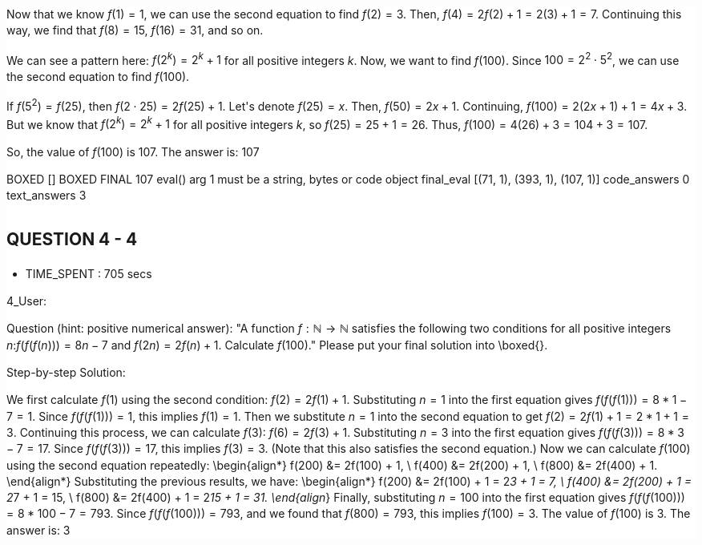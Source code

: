 Now that we know $f(1) = 1$, we can use the second equation to find $f(2) = 3$. Then, $f(4) = 2f(2) + 1 = 2(3) + 1 = 7$. Continuing this way, we find that $f(8) = 15$, $f(16) = 31$, and so on.

We can see a pattern here: $f(2^k) = 2^k + 1$ for all positive integers $k$. Now, we want to find $f(100)$. Since $100 = 2^2 \cdot 5^2$, we can use the second equation to find $f(100)$.

If $f(5^2) = f(25)$, then $f(2 \cdot 25) = 2f(25) + 1$. Let's denote $f(25) = x$. Then, $f(50) = 2x + 1$. Continuing, $f(100) = 2(2x + 1) + 1 = 4x + 3$. But we know that $f(2^k) = 2^k + 1$ for all positive integers $k$, so $f(25) = 25 + 1 = 26$. Thus, $f(100) = 4(26) + 3 = 104 + 3 = 107$.

So, the value of $f(100)$ is 107. The answer is: $107$

BOXED []
BOXED FINAL 107
eval() arg 1 must be a string, bytes or code object final_eval
[(71, 1), (393, 1), (107, 1)]
code_answers 0 text_answers 3



## QUESTION 4 - 4 
- TIME_SPENT : 705 secs

4_User:

Question (hint: positive numerical answer):
"A function $f: \mathbb N \to \mathbb N$ satisfies the following two conditions for all positive integers $n$:$f(f(f(n)))=8n-7$ and $f(2n)=2f(n)+1$. Calculate $f(100)$."
Please put your final solution into \boxed{}.

Step-by-step Solution:


We first calculate $f(1)$ using the second condition: $f(2) = 2f(1) + 1$. Substituting $n = 1$ into the first equation gives $f(f(f(1))) = 8*1 - 7 = 1$. Since $f(f(f(1))) = 1$, this implies $f(1) = 1$.
Then we substitute $n = 1$ into the second equation to get $f(2) = 2f(1) + 1 = 2*1 + 1 = 3$.
Continuing this process, we can calculate $f(3)$: $f(6) = 2f(3) + 1$. Substituting $n = 3$ into the first equation gives $f(f(f(3))) = 8*3 - 7 = 17$. Since $f(f(f(3))) = 17$, this implies $f(3) = 3$. (Note that this also satisfies the second equation.)
Now we can calculate $f(100)$ using the second equation repeatedly:
\begin{align*}
f(200) &= 2f(100) + 1, \\
f(400) &= 2f(200) + 1, \\
f(800) &= 2f(400) + 1.
\end{align*}
Substituting the previous results, we have:
\begin{align*}
f(200) &= 2f(100) + 1 = 2*3 + 1 = 7, \\
f(400) &= 2f(200) + 1 = 2*7 + 1 = 15, \\
f(800) &= 2f(400) + 1 = 2*15 + 1 = 31.
\end{align*}
Finally, substituting $n = 100$ into the first equation gives $f(f(f(100))) = 8*100 - 7 = 793$. Since $f(f(f(100))) = 793$, and we found that $f(800) = 793$, this implies $f(100) = 3$. The value of $f(100)$ is 3. The answer is: $3$
